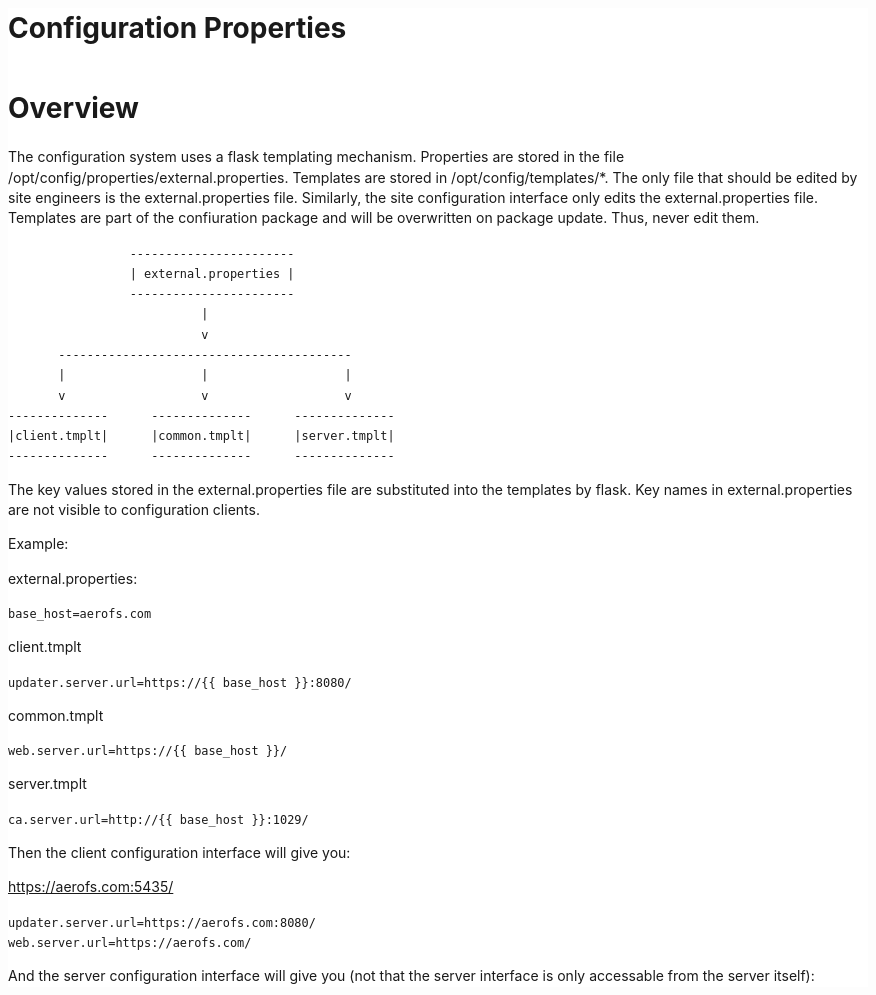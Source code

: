 Configuration Properties
========================

# Overview

The configuration system uses a flask templating mechanism. Properties are stored in the file /opt/config/properties/external.properties. Templates are stored in /opt/config/templates/*. The only file that should be edited by site engineers is the external.properties file. Similarly, the site configuration interface only edits the external.properties file. Templates are part of the confiuration package and will be overwritten on package update. Thus, never edit them.

                     -----------------------
                     | external.properties |
                     -----------------------
                               |
                               v
           -----------------------------------------
           |                   |                   |
           v                   v                   v
    --------------      --------------      --------------
    |client.tmplt|      |common.tmplt|      |server.tmplt|
    --------------      --------------      --------------

The key values stored in the external.properties file are substituted into the templates by flask. Key names in external.properties are not visible to configuration clients.

Example:

external.properties:

    base_host=aerofs.com

client.tmplt

    updater.server.url=https://{{ base_host }}:8080/

common.tmplt

    web.server.url=https://{{ base_host }}/

server.tmplt

    ca.server.url=http://{{ base_host }}:1029/

Then the client configuration interface will give you:

https://aerofs.com:5435/

    updater.server.url=https://aerofs.com:8080/
    web.server.url=https://aerofs.com/

And the server configuration interface will give you (not that the server interface is only accessable from the server itself):
